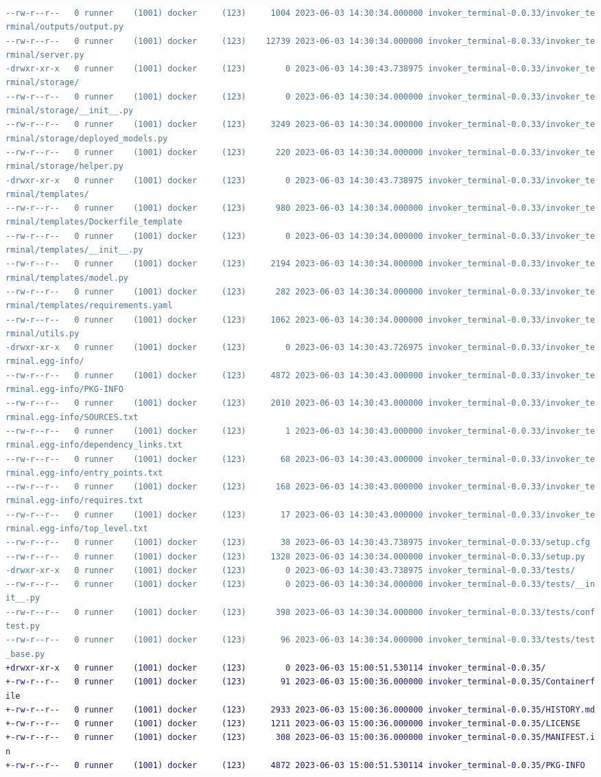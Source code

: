 ```diff
--rw-r--r--   0 runner    (1001) docker     (123)     1004 2023-06-03 14:30:34.000000 invoker_terminal-0.0.33/invoker_terminal/outputs/output.py
--rw-r--r--   0 runner    (1001) docker     (123)    12739 2023-06-03 14:30:34.000000 invoker_terminal-0.0.33/invoker_terminal/server.py
-drwxr-xr-x   0 runner    (1001) docker     (123)        0 2023-06-03 14:30:43.738975 invoker_terminal-0.0.33/invoker_terminal/storage/
--rw-r--r--   0 runner    (1001) docker     (123)        0 2023-06-03 14:30:34.000000 invoker_terminal-0.0.33/invoker_terminal/storage/__init__.py
--rw-r--r--   0 runner    (1001) docker     (123)     3249 2023-06-03 14:30:34.000000 invoker_terminal-0.0.33/invoker_terminal/storage/deployed_models.py
--rw-r--r--   0 runner    (1001) docker     (123)      220 2023-06-03 14:30:34.000000 invoker_terminal-0.0.33/invoker_terminal/storage/helper.py
-drwxr-xr-x   0 runner    (1001) docker     (123)        0 2023-06-03 14:30:43.738975 invoker_terminal-0.0.33/invoker_terminal/templates/
--rw-r--r--   0 runner    (1001) docker     (123)      980 2023-06-03 14:30:34.000000 invoker_terminal-0.0.33/invoker_terminal/templates/Dockerfile_template
--rw-r--r--   0 runner    (1001) docker     (123)        0 2023-06-03 14:30:34.000000 invoker_terminal-0.0.33/invoker_terminal/templates/__init__.py
--rw-r--r--   0 runner    (1001) docker     (123)     2194 2023-06-03 14:30:34.000000 invoker_terminal-0.0.33/invoker_terminal/templates/model.py
--rw-r--r--   0 runner    (1001) docker     (123)      282 2023-06-03 14:30:34.000000 invoker_terminal-0.0.33/invoker_terminal/templates/requirements.yaml
--rw-r--r--   0 runner    (1001) docker     (123)     1062 2023-06-03 14:30:34.000000 invoker_terminal-0.0.33/invoker_terminal/utils.py
-drwxr-xr-x   0 runner    (1001) docker     (123)        0 2023-06-03 14:30:43.726975 invoker_terminal-0.0.33/invoker_terminal.egg-info/
--rw-r--r--   0 runner    (1001) docker     (123)     4872 2023-06-03 14:30:43.000000 invoker_terminal-0.0.33/invoker_terminal.egg-info/PKG-INFO
--rw-r--r--   0 runner    (1001) docker     (123)     2010 2023-06-03 14:30:43.000000 invoker_terminal-0.0.33/invoker_terminal.egg-info/SOURCES.txt
--rw-r--r--   0 runner    (1001) docker     (123)        1 2023-06-03 14:30:43.000000 invoker_terminal-0.0.33/invoker_terminal.egg-info/dependency_links.txt
--rw-r--r--   0 runner    (1001) docker     (123)       68 2023-06-03 14:30:43.000000 invoker_terminal-0.0.33/invoker_terminal.egg-info/entry_points.txt
--rw-r--r--   0 runner    (1001) docker     (123)      168 2023-06-03 14:30:43.000000 invoker_terminal-0.0.33/invoker_terminal.egg-info/requires.txt
--rw-r--r--   0 runner    (1001) docker     (123)       17 2023-06-03 14:30:43.000000 invoker_terminal-0.0.33/invoker_terminal.egg-info/top_level.txt
--rw-r--r--   0 runner    (1001) docker     (123)       38 2023-06-03 14:30:43.738975 invoker_terminal-0.0.33/setup.cfg
--rw-r--r--   0 runner    (1001) docker     (123)     1328 2023-06-03 14:30:34.000000 invoker_terminal-0.0.33/setup.py
-drwxr-xr-x   0 runner    (1001) docker     (123)        0 2023-06-03 14:30:43.738975 invoker_terminal-0.0.33/tests/
--rw-r--r--   0 runner    (1001) docker     (123)        0 2023-06-03 14:30:34.000000 invoker_terminal-0.0.33/tests/__init__.py
--rw-r--r--   0 runner    (1001) docker     (123)      398 2023-06-03 14:30:34.000000 invoker_terminal-0.0.33/tests/conftest.py
--rw-r--r--   0 runner    (1001) docker     (123)       96 2023-06-03 14:30:34.000000 invoker_terminal-0.0.33/tests/test_base.py
+drwxr-xr-x   0 runner    (1001) docker     (123)        0 2023-06-03 15:00:51.530114 invoker_terminal-0.0.35/
+-rw-r--r--   0 runner    (1001) docker     (123)       91 2023-06-03 15:00:36.000000 invoker_terminal-0.0.35/Containerfile
+-rw-r--r--   0 runner    (1001) docker     (123)     2933 2023-06-03 15:00:36.000000 invoker_terminal-0.0.35/HISTORY.md
+-rw-r--r--   0 runner    (1001) docker     (123)     1211 2023-06-03 15:00:36.000000 invoker_terminal-0.0.35/LICENSE
+-rw-r--r--   0 runner    (1001) docker     (123)      308 2023-06-03 15:00:36.000000 invoker_terminal-0.0.35/MANIFEST.in
+-rw-r--r--   0 runner    (1001) docker     (123)     4872 2023-06-03 15:00:51.530114 invoker_terminal-0.0.35/PKG-INFO
```